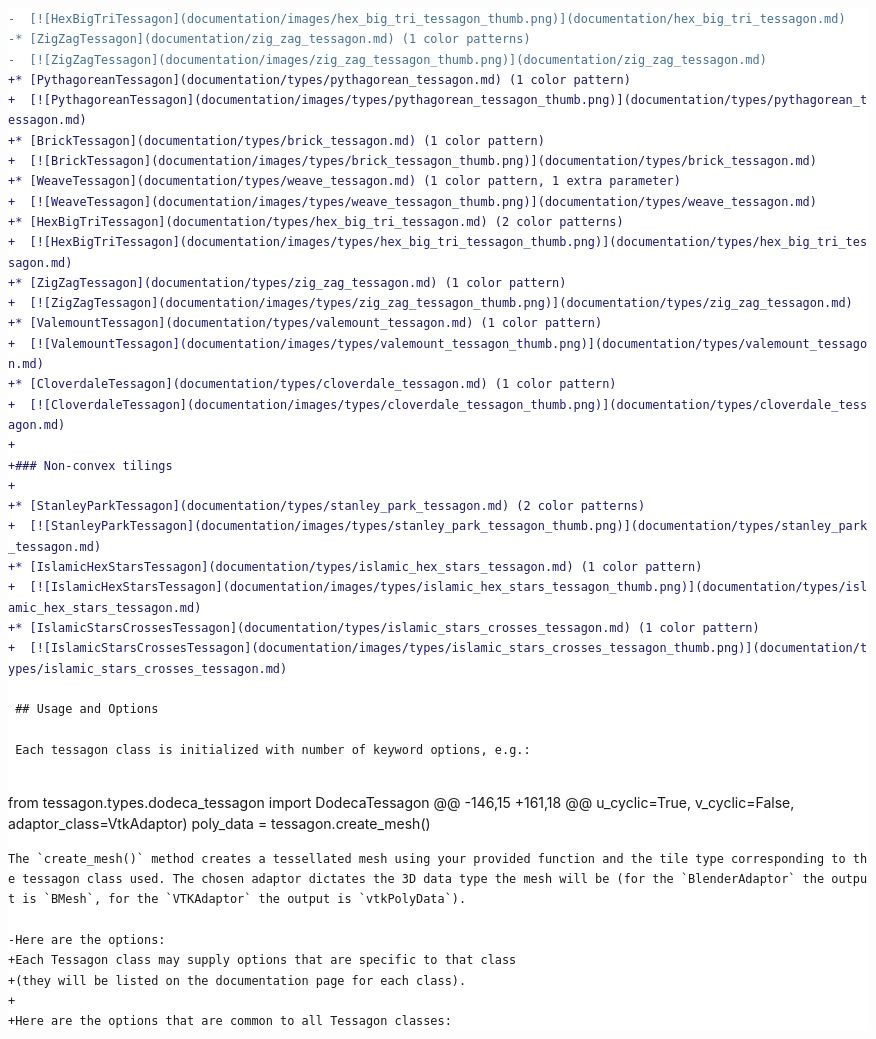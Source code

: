 ```diff
-  [![HexBigTriTessagon](documentation/images/hex_big_tri_tessagon_thumb.png)](documentation/hex_big_tri_tessagon.md)
-* [ZigZagTessagon](documentation/zig_zag_tessagon.md) (1 color patterns)  
-  [![ZigZagTessagon](documentation/images/zig_zag_tessagon_thumb.png)](documentation/zig_zag_tessagon.md)
+* [PythagoreanTessagon](documentation/types/pythagorean_tessagon.md) (1 color pattern)  
+  [![PythagoreanTessagon](documentation/images/types/pythagorean_tessagon_thumb.png)](documentation/types/pythagorean_tessagon.md)
+* [BrickTessagon](documentation/types/brick_tessagon.md) (1 color pattern)  
+  [![BrickTessagon](documentation/images/types/brick_tessagon_thumb.png)](documentation/types/brick_tessagon.md)
+* [WeaveTessagon](documentation/types/weave_tessagon.md) (1 color pattern, 1 extra parameter)  
+  [![WeaveTessagon](documentation/images/types/weave_tessagon_thumb.png)](documentation/types/weave_tessagon.md)
+* [HexBigTriTessagon](documentation/types/hex_big_tri_tessagon.md) (2 color patterns)  
+  [![HexBigTriTessagon](documentation/images/types/hex_big_tri_tessagon_thumb.png)](documentation/types/hex_big_tri_tessagon.md)
+* [ZigZagTessagon](documentation/types/zig_zag_tessagon.md) (1 color pattern)  
+  [![ZigZagTessagon](documentation/images/types/zig_zag_tessagon_thumb.png)](documentation/types/zig_zag_tessagon.md)
+* [ValemountTessagon](documentation/types/valemount_tessagon.md) (1 color pattern)  
+  [![ValemountTessagon](documentation/images/types/valemount_tessagon_thumb.png)](documentation/types/valemount_tessagon.md)
+* [CloverdaleTessagon](documentation/types/cloverdale_tessagon.md) (1 color pattern)  
+  [![CloverdaleTessagon](documentation/images/types/cloverdale_tessagon_thumb.png)](documentation/types/cloverdale_tessagon.md)
+
+### Non-convex tilings
+
+* [StanleyParkTessagon](documentation/types/stanley_park_tessagon.md) (2 color patterns)  
+  [![StanleyParkTessagon](documentation/images/types/stanley_park_tessagon_thumb.png)](documentation/types/stanley_park_tessagon.md)
+* [IslamicHexStarsTessagon](documentation/types/islamic_hex_stars_tessagon.md) (1 color pattern)  
+  [![IslamicHexStarsTessagon](documentation/images/types/islamic_hex_stars_tessagon_thumb.png)](documentation/types/islamic_hex_stars_tessagon.md)
+* [IslamicStarsCrossesTessagon](documentation/types/islamic_stars_crosses_tessagon.md) (1 color pattern)  
+  [![IslamicStarsCrossesTessagon](documentation/images/types/islamic_stars_crosses_tessagon_thumb.png)](documentation/types/islamic_stars_crosses_tessagon.md)
 
 ## Usage and Options
 
 Each tessagon class is initialized with number of keyword options, e.g.:
 
 ```
 from tessagon.types.dodeca_tessagon import DodecaTessagon
@@ -146,15 +161,18 @@
                           u_cyclic=True,
                           v_cyclic=False,
                           adaptor_class=VtkAdaptor)
 poly_data = tessagon.create_mesh()
 ```
 The `create_mesh()` method creates a tessellated mesh using your provided function and the tile type corresponding to the tessagon class used. The chosen adaptor dictates the 3D data type the mesh will be (for the `BlenderAdaptor` the output is `BMesh`, for the `VTKAdaptor` the output is `vtkPolyData`).
 
-Here are the options:
+Each Tessagon class may supply options that are specific to that class
+(they will be listed on the documentation page for each class).
+
+Here are the options that are common to all Tessagon classes:
 
 ```